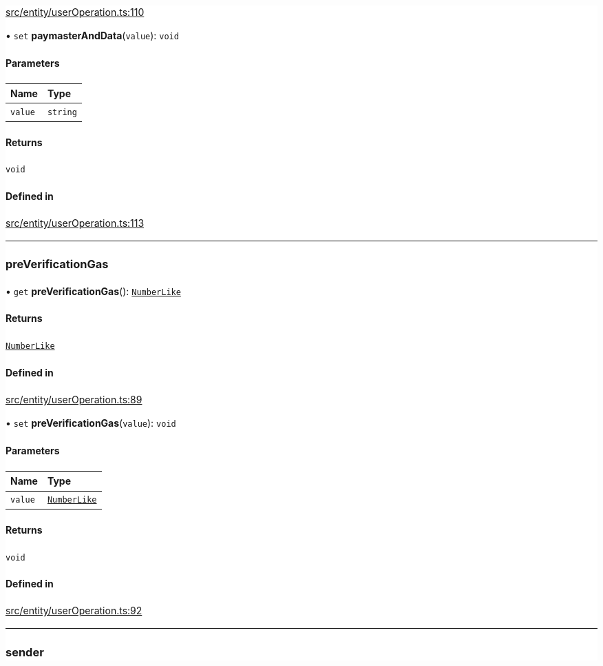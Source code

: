 [src/entity/userOperation.ts:110](https://github.com/proofofsoulprotocol/soulwalletlib/blob/93d2029/src/entity/userOperation.ts#L110)

• `set` **paymasterAndData**(`value`): `void`

#### Parameters

| Name | Type |
| :------ | :------ |
| `value` | `string` |

#### Returns

`void`

#### Defined in

[src/entity/userOperation.ts:113](https://github.com/proofofsoulprotocol/soulwalletlib/blob/93d2029/src/entity/userOperation.ts#L113)

___

### preVerificationGas

• `get` **preVerificationGas**(): [`NumberLike`](../modules/internal_.md#numberlike)

#### Returns

[`NumberLike`](../modules/internal_.md#numberlike)

#### Defined in

[src/entity/userOperation.ts:89](https://github.com/proofofsoulprotocol/soulwalletlib/blob/93d2029/src/entity/userOperation.ts#L89)

• `set` **preVerificationGas**(`value`): `void`

#### Parameters

| Name | Type |
| :------ | :------ |
| `value` | [`NumberLike`](../modules/internal_.md#numberlike) |

#### Returns

`void`

#### Defined in

[src/entity/userOperation.ts:92](https://github.com/proofofsoulprotocol/soulwalletlib/blob/93d2029/src/entity/userOperation.ts#L92)

___

### sender
